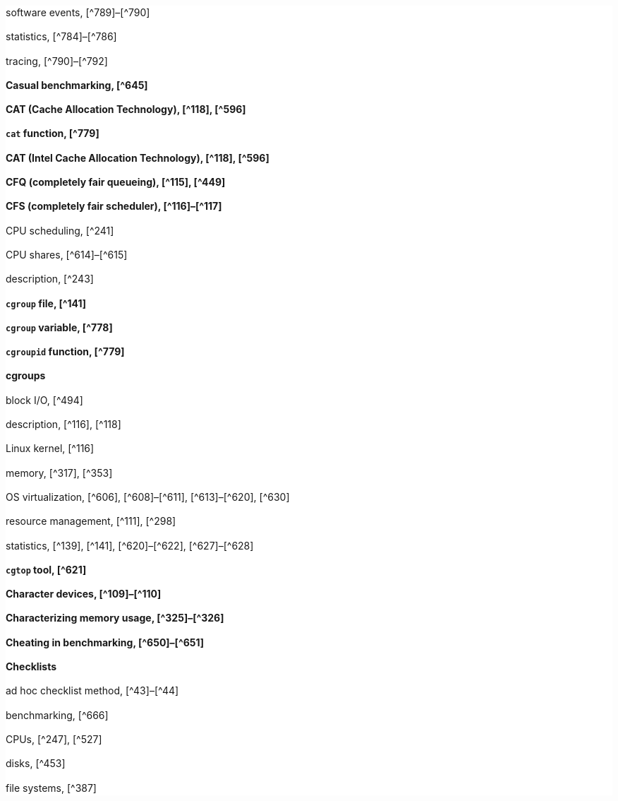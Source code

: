 software events, [^789]–[^790]

statistics, [^784]–[^786]

tracing, [^790]–[^792]

**Casual benchmarking, [^645]**

**CAT (Cache Allocation Technology), [^118], [^596]**

**`cat` function, [^779]**

**CAT (Intel Cache Allocation Technology), [^118], [^596]**

**CFQ (completely fair queueing), [^115], [^449]**

**CFS (completely fair scheduler), [^116]–[^117]**

CPU scheduling, [^241]

CPU shares, [^614]–[^615]

description, [^243]

**`cgroup` file, [^141]**

**`cgroup` variable, [^778]**

**`cgroupid` function, [^779]**

**cgroups**

block I/O, [^494]

description, [^116], [^118]

Linux kernel, [^116]

memory, [^317], [^353]

OS virtualization, [^606], [^608]–[^611], [^613]–[^620], [^630]

resource management, [^111], [^298]

statistics, [^139], [^141], [^620]–[^622], [^627]–[^628]

**`cgtop` tool, [^621]**

**Character devices, [^109]–[^110]**

**Characterizing memory usage, [^325]–[^326]**

**Cheating in benchmarking, [^650]–[^651]**

**Checklists**

ad hoc checklist method, [^43]–[^44]

benchmarking, [^666]

CPUs, [^247], [^527]

disks, [^453]

file systems, [^387]
